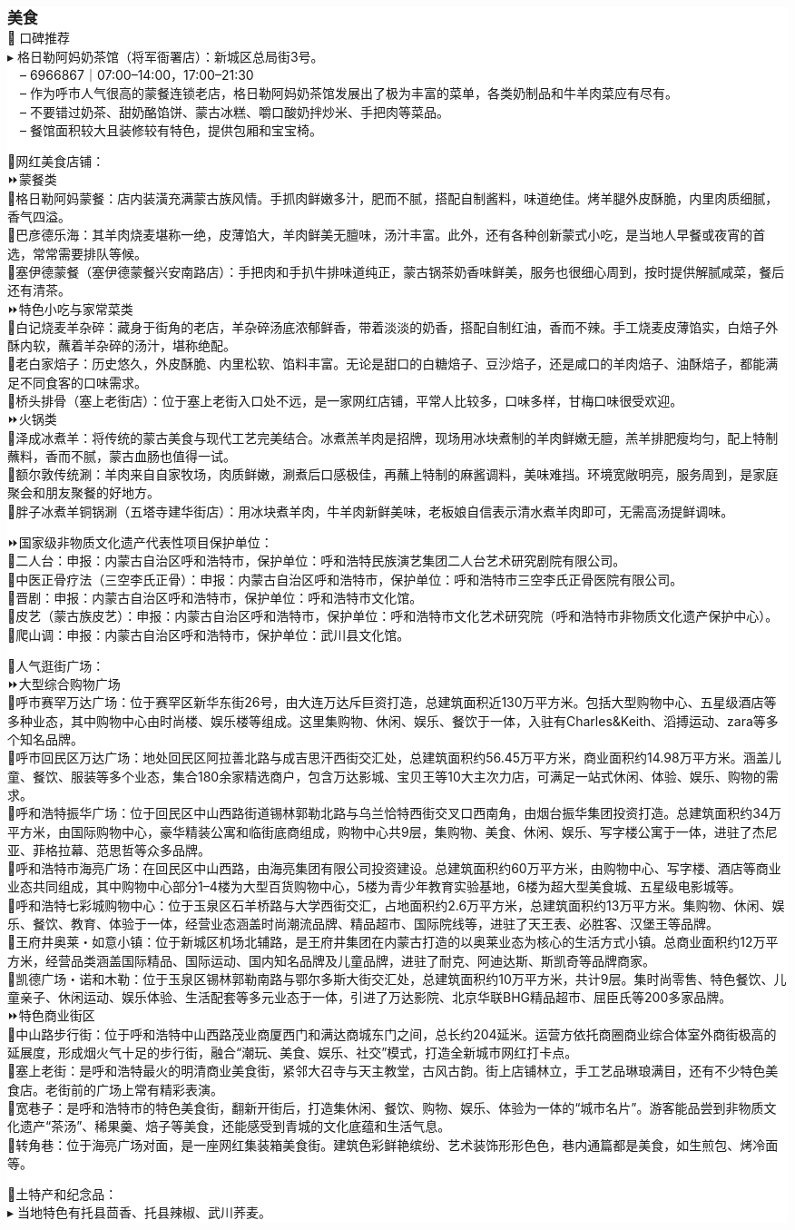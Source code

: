 <big>**美食**</big>  
🏮 口碑推荐  
▸ 格日勒阿妈奶茶馆（将军衙署店）：新城区总局街3号。  
　– 6966867｜07:00–14:00，17:00–21:30  
　– 作为呼市人气很高的蒙餐连锁老店，格日勒阿妈奶茶馆发展出了极为丰富的菜单，各类奶制品和牛羊肉菜应有尽有。  
　– 不要错过奶茶、甜奶酪馅饼、蒙古冰糕、嚼口酸奶拌炒米、手把肉等菜品。  
　– 餐馆面积较大且装修较有特色，提供包厢和宝宝椅。  

🍴网红美食店铺：  
⏩蒙餐类  
🔸格日勒阿妈蒙餐：店内装潢充满蒙古族风情。手抓肉鲜嫩多汁，肥而不腻，搭配自制酱料，味道绝佳。烤羊腿外皮酥脆，内里肉质细腻，香气四溢。  
🔸巴彦德乐海：其羊肉烧麦堪称一绝，皮薄馅大，羊肉鲜美无膻味，汤汁丰富。此外，还有各种创新蒙式小吃，是当地人早餐或夜宵的首选，常常需要排队等候。  
🔸塞伊德蒙餐（塞伊德蒙餐兴安南路店）：手把肉和手扒牛排味道纯正，蒙古锅茶奶香味鲜美，服务也很细心周到，按时提供解腻咸菜，餐后还有清茶。  
⏩特色小吃与家常菜类  
🔸白记烧麦羊杂碎：藏身于街角的老店，羊杂碎汤底浓郁鲜香，带着淡淡的奶香，搭配自制红油，香而不辣。手工烧麦皮薄馅实，白焙子外酥内软，蘸着羊杂碎的汤汁，堪称绝配。  
🔸老白家焙子：历史悠久，外皮酥脆、内里松软、馅料丰富。无论是甜口的白糖焙子、豆沙焙子，还是咸口的羊肉焙子、油酥焙子，都能满足不同食客的口味需求。  
🔸桥头排骨（塞上老街店）：位于塞上老街入口处不远，是一家网红店铺，平常人比较多，口味多样，甘梅口味很受欢迎。  
⏩火锅类  
🔸泽成冰煮羊：将传统的蒙古美食与现代工艺完美结合。冰煮羔羊肉是招牌，现场用冰块煮制的羊肉鲜嫩无膻，羔羊排肥瘦均匀，配上特制蘸料，香而不腻，蒙古血肠也值得一试。  
🔸额尔敦传统涮：羊肉来自自家牧场，肉质鲜嫩，涮煮后口感极佳，再蘸上特制的麻酱调料，美味难挡。环境宽敞明亮，服务周到，是家庭聚会和朋友聚餐的好地方。  
🔸胖子冰煮羊铜锅涮（五塔寺建华街店）：用冰块煮羊肉，牛羊肉新鲜美味，老板娘自信表示清水煮羊肉即可，无需高汤提鲜调味。  

⏩国家级非物质文化遗产代表性项目保护单位：  
🔸二人台：申报：内蒙古自治区呼和浩特市，保护单位：呼和浩特民族演艺集团二人台艺术研究剧院有限公司。  
🔸中医正骨疗法（三空李氏正骨）：申报：内蒙古自治区呼和浩特市，保护单位：呼和浩特市三空李氏正骨医院有限公司。  
🔸晋剧：申报：内蒙古自治区呼和浩特市，保护单位：呼和浩特市文化馆。  
🔸皮艺（蒙古族皮艺）：申报：内蒙古自治区呼和浩特市，保护单位：呼和浩特市文化艺术研究院（呼和浩特市非物质文化遗产保护中心）。  
🔸爬山调：申报：内蒙古自治区呼和浩特市，保护单位：武川县文化馆。  

👣人气逛街广场：  
⏩大型综合购物广场  
🔸呼市赛罕万达广场：位于赛罕区新华东街26号，由大连万达斥巨资打造，总建筑面积近130万平方米。包括大型购物中心、五星级酒店等多种业态，其中购物中心由时尚楼、娱乐楼等组成。这里集购物、休闲、娱乐、餐饮于一体，入驻有Charles&Keith、滔搏运动、zara等多个知名品牌。  
🔸呼市回民区万达广场：地处回民区阿拉善北路与成吉思汗西街交汇处，总建筑面积约56.45万平方米，商业面积约14.98万平方米。涵盖儿童、餐饮、服装等多个业态，集合180余家精选商户，包含万达影城、宝贝王等10大主次力店，可满足一站式休闲、体验、娱乐、购物的需求。  
🔸呼和浩特振华广场：位于回民区中山西路街道锡林郭勒北路与乌兰恰特西街交叉口西南角，由烟台振华集团投资打造。总建筑面积约34万平方米，由国际购物中心，豪华精装公寓和临街底商组成，购物中心共9层，集购物、美食、休闲、娱乐、写字楼公寓于一体，进驻了杰尼亚、菲格拉幕、范思哲等众多品牌。  
🔸呼和浩特市海亮广场：在回民区中山西路，由海亮集团有限公司投资建设。总建筑面积约60万平方米，由购物中心、写字楼、酒店等商业业态共同组成，其中购物中心部分1–4楼为大型百货购物中心，5楼为青少年教育实验基地，6楼为超大型美食城、五星级电影城等。  
🔸呼和浩特七彩城购物中心：位于玉泉区石羊桥路与大学西街交汇，占地面积约2.6万平方米，总建筑面积约13万平方米。集购物、休闲、娱乐、餐饮、教育、体验于一体，经营业态涵盖时尚潮流品牌、精品超市、国际院线等，进驻了天王表、必胜客、汉堡王等品牌。  
🔸王府井奥莱・如意小镇：位于新城区机场北辅路，是王府井集团在内蒙古打造的以奥莱业态为核心的生活方式小镇。总商业面积约12万平方米，经营品类涵盖国际精品、国际运动、国内知名品牌及儿童品牌，进驻了耐克、阿迪达斯、斯凯奇等品牌商家。  
🔸凯德广场・诺和木勒：位于玉泉区锡林郭勒南路与鄂尔多斯大街交汇处，总建筑面积约10万平方米，共计9层。集时尚零售、特色餐饮、儿童亲子、休闲运动、娱乐体验、生活配套等多元业态于一体，引进了万达影院、北京华联BHG精品超市、屈臣氏等200多家品牌。  
⏩特色商业街区  
🔸中山路步行街：位于呼和浩特中山西路茂业商厦西门和满达商城东门之间，总长约204延米。运营方依托商圈商业综合体室外商街极高的延展度，形成烟火气十足的步行街，融合“潮玩、美食、娱乐、社交”模式，打造全新城市网红打卡点。  
🔸塞上老街：是呼和浩特最火的明清商业美食街，紧邻大召寺与天主教堂，古风古韵。街上店铺林立，手工艺品琳琅满目，还有不少特色美食店。老街前的广场上常有精彩表演。  
🔸宽巷子：是呼和浩特市的特色美食街，翻新开街后，打造集休闲、餐饮、购物、娱乐、体验为一体的“城市名片”。游客能品尝到非物质文化遗产“茶汤”、稀果羹、焙子等美食，还能感受到青城的文化底蕴和生活气息。  
🔸转角巷：位于海亮广场对面，是一座网红集装箱美食街。建筑色彩鲜艳缤纷、艺术装饰形形色色，巷内通篇都是美食，如生煎包、烤冷面等。  

🧊土特产和纪念品：  
▸ 当地特色有托县茴香、托县辣椒、武川荞麦。  
